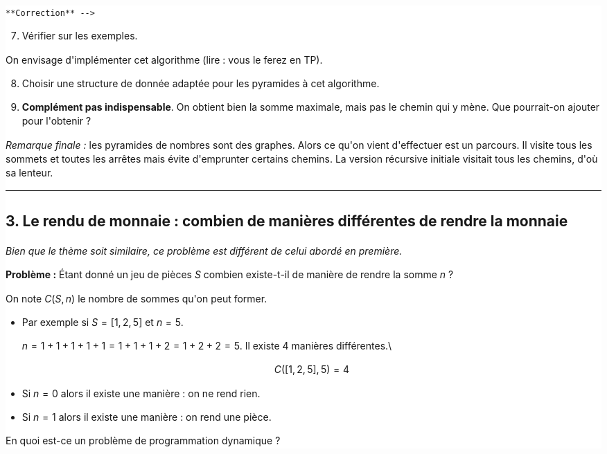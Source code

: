    **Correction** -->


7.  Vérifier sur les exemples.

    <!-- **Correction**

    Voir plus haut

    **Correction** -->

On envisage d'implémenter cet algorithme (lire : vous le ferez en TP).

8.  Choisir une structure de donnée adaptée pour les pyramides à cet algorithme.

    <!-- **Correction**

    On peut utiliser un dictionnaire ou une double liste.
    Chaque étage dans une liste.

    **Correction** -->

10. **Complément pas indispensable**. On obtient bien la somme maximale, mais
    pas le chemin qui y mène. Que pourrait-on ajouter pour l'obtenir ?

    <!-- **Correction**

    On peut conserver l'information du fils qui a fourni la somme la meilleure.
    Par exemple sa valeur ou sa position.

    **Correction** -->


_Remarque finale :_ les pyramides de nombres sont des graphes. Alors ce qu'on
vient d'effectuer est un parcours. Il visite tous les sommets et toutes les
arrêtes mais évite d'emprunter certains chemins. La version récursive initiale
visitait tous les chemins, d'où sa lenteur.


---

## 3. Le rendu de monnaie : combien de manières différentes de rendre la monnaie

_Bien que le thème soit similaire, ce problème est différent de celui abordé_
_en première._

**Problème :** Étant donné un jeu de pièces $S$ combien existe-t-il
de manière de rendre la somme $n$ ?

On note $C(S, n)$ le nombre de sommes qu'on peut former.

*   Par exemple si $S = [1, 2, 5]$ et $n=5$.

    $n = 1+1+1+1+1 = 1+1+1+2 = 1+2+2 = 5$. Il existe 4 manières différentes.\

    $$C([1, 2, 5], 5) = 4$$
*   Si $n=0$ alors il existe une manière : on ne rend rien.
*   Si $n=1$ alors il existe une manière : on rend une pièce.

En quoi est-ce un problème de programmation dynamique ?

